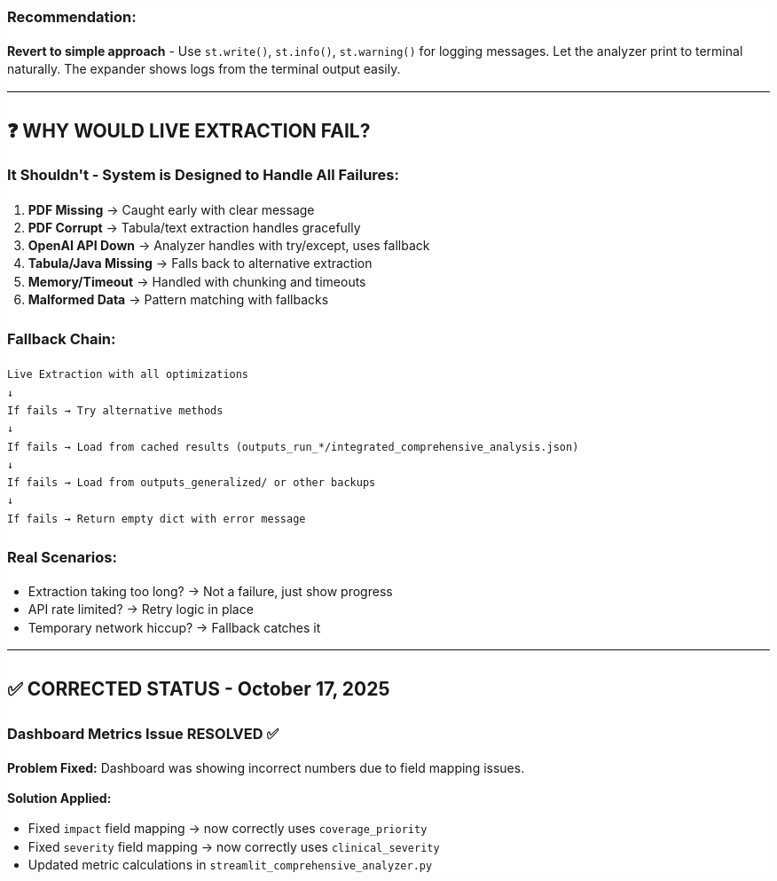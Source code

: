 ### Recommendation:

**Revert to simple approach** - Use `st.write()`, `st.info()`, `st.warning()` for logging messages. Let the analyzer print to terminal naturally. The expander shows logs from the terminal output easily.

---

## ❓ WHY WOULD LIVE EXTRACTION FAIL?

### It Shouldn't - System is Designed to Handle All Failures:

1. **PDF Missing** → Caught early with clear message
2. **PDF Corrupt** → Tabula/text extraction handles gracefully
3. **OpenAI API Down** → Analyzer handles with try/except, uses fallback
4. **Tabula/Java Missing** → Falls back to alternative extraction
5. **Memory/Timeout** → Handled with chunking and timeouts
6. **Malformed Data** → Pattern matching with fallbacks

### Fallback Chain:

```
Live Extraction with all optimizations
↓
If fails → Try alternative methods
↓
If fails → Load from cached results (outputs_run_*/integrated_comprehensive_analysis.json)
↓
If fails → Load from outputs_generalized/ or other backups
↓
If fails → Return empty dict with error message
```

### Real Scenarios:

- Extraction taking too long? → Not a failure, just show progress
- API rate limited? → Retry logic in place
- Temporary network hiccup? → Fallback catches it

---

## ✅ CORRECTED STATUS - October 17, 2025

### Dashboard Metrics Issue RESOLVED ✅

**Problem Fixed:** Dashboard was showing incorrect numbers due to field mapping issues.

**Solution Applied:**
- Fixed `impact` field mapping → now correctly uses `coverage_priority`
- Fixed `severity` field mapping → now correctly uses `clinical_severity`
- Updated metric calculations in `streamlit_comprehensive_analyzer.py`
